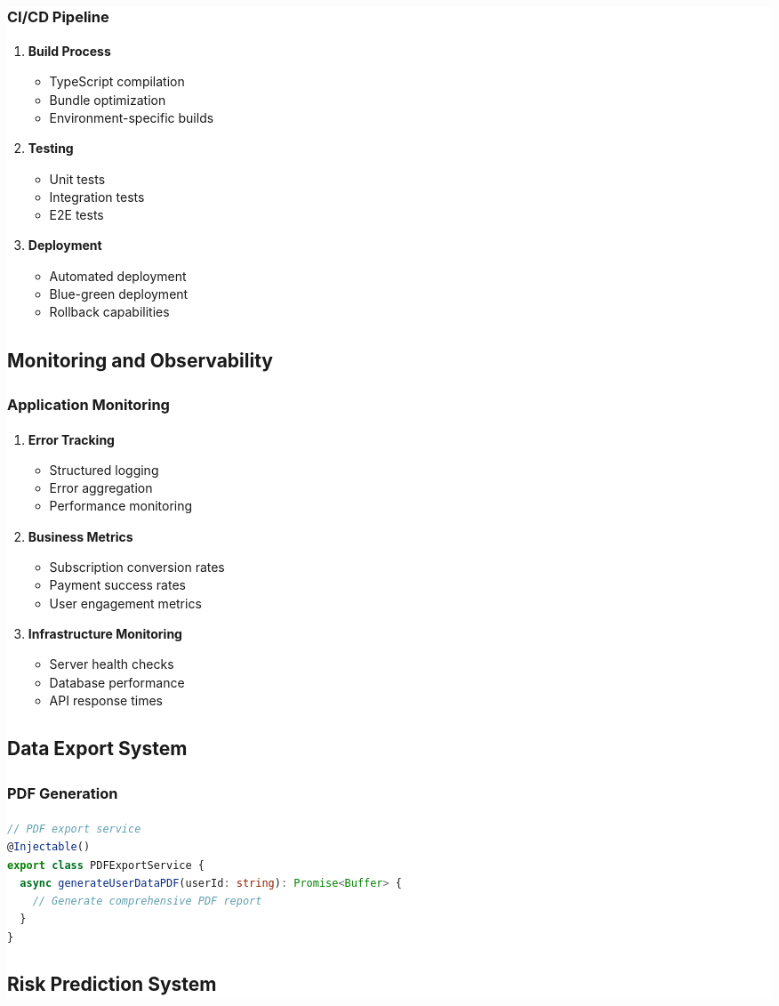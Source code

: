 ### CI/CD Pipeline

1. **Build Process**
   - TypeScript compilation
   - Bundle optimization
   - Environment-specific builds

2. **Testing**
   - Unit tests
   - Integration tests
   - E2E tests

3. **Deployment**
   - Automated deployment
   - Blue-green deployment
   - Rollback capabilities

## Monitoring and Observability

### Application Monitoring

1. **Error Tracking**
   - Structured logging
   - Error aggregation
   - Performance monitoring

2. **Business Metrics**
   - Subscription conversion rates
   - Payment success rates
   - User engagement metrics

3. **Infrastructure Monitoring**
   - Server health checks
   - Database performance
   - API response times

## Data Export System

### PDF Generation

```typescript
// PDF export service
@Injectable()
export class PDFExportService {
  async generateUserDataPDF(userId: string): Promise<Buffer> {
    // Generate comprehensive PDF report
  }
}
```

## Risk Prediction System

